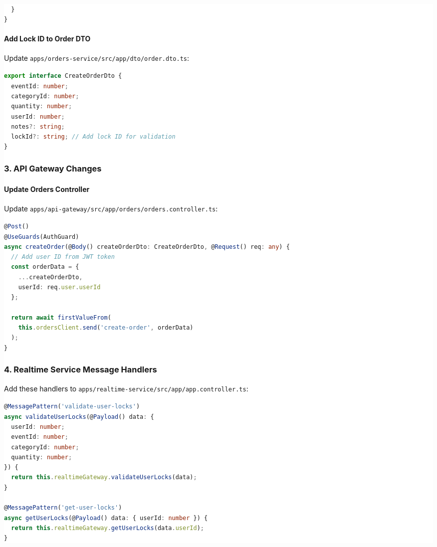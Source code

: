 ```typescript
  }
}
```

#### Add Lock ID to Order DTO

Update `apps/orders-service/src/app/dto/order.dto.ts`:

```typescript
export interface CreateOrderDto {
  eventId: number;
  categoryId: number;
  quantity: number;
  userId: number;
  notes?: string;
  lockId?: string; // Add lock ID for validation
}
```

### 3. API Gateway Changes

#### Update Orders Controller

Update `apps/api-gateway/src/app/orders/orders.controller.ts`:

```typescript
@Post()
@UseGuards(AuthGuard)
async createOrder(@Body() createOrderDto: CreateOrderDto, @Request() req: any) {
  // Add user ID from JWT token
  const orderData = {
    ...createOrderDto,
    userId: req.user.userId
  };
  
  return await firstValueFrom(
    this.ordersClient.send('create-order', orderData)
  );
}
```

### 4. Realtime Service Message Handlers

Add these handlers to `apps/realtime-service/src/app/app.controller.ts`:

```typescript
@MessagePattern('validate-user-locks')
async validateUserLocks(@Payload() data: {
  userId: number;
  eventId: number;
  categoryId: number;
  quantity: number;
}) {
  return this.realtimeGateway.validateUserLocks(data);
}

@MessagePattern('get-user-locks')
async getUserLocks(@Payload() data: { userId: number }) {
  return this.realtimeGateway.getUserLocks(data.userId);
}
```
